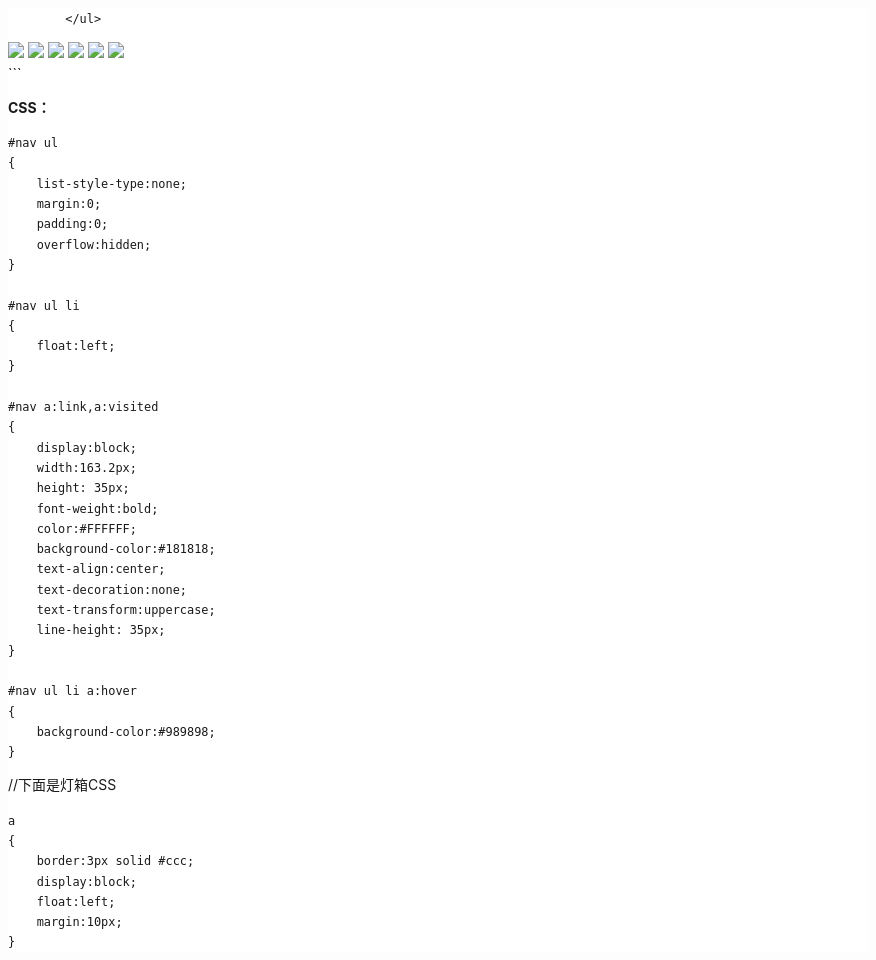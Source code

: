             </ul> 
</div>

<div class = "lightbox">
     <a href="images/image1.jpg" rel="lightbox[group]"><img src="images/image1t.jpg" /></a>
     <a href="images/image2.jpg" rel="lightbox[group]"><img src="images/image2t.jpg" /></a>
     <a href="images/image3.jpg" rel="lightbox[group]"><img src="images/image3t.jpg" /></a>
     <a href="images/image4.jpg" rel="lightbox[group]"><img src="images/image4t.jpg" /></a>
     <a href="images/image5.jpg" rel="lightbox[group]"><img src="images/image5t.jpg" /></a>
     <a href="images/image6.jpg" rel="lightbox[group]"><img src="images/image6t.jpg" /></a>
</div> 
```

**CSS：**

```
#nav ul
{
    list-style-type:none;
    margin:0;
    padding:0;
    overflow:hidden;
}

#nav ul li
{
    float:left;
}

#nav a:link,a:visited
{
    display:block;
    width:163.2px;
    height: 35px;
    font-weight:bold;
    color:#FFFFFF;
    background-color:#181818;
    text-align:center;
    text-decoration:none;
    text-transform:uppercase;
    line-height: 35px;
}

#nav ul li a:hover
{
    background-color:#989898;
} 
```

//下面是灯箱CSS

```
a
{
    border:3px solid #ccc;
    display:block;
    float:left;
    margin:10px;
}

